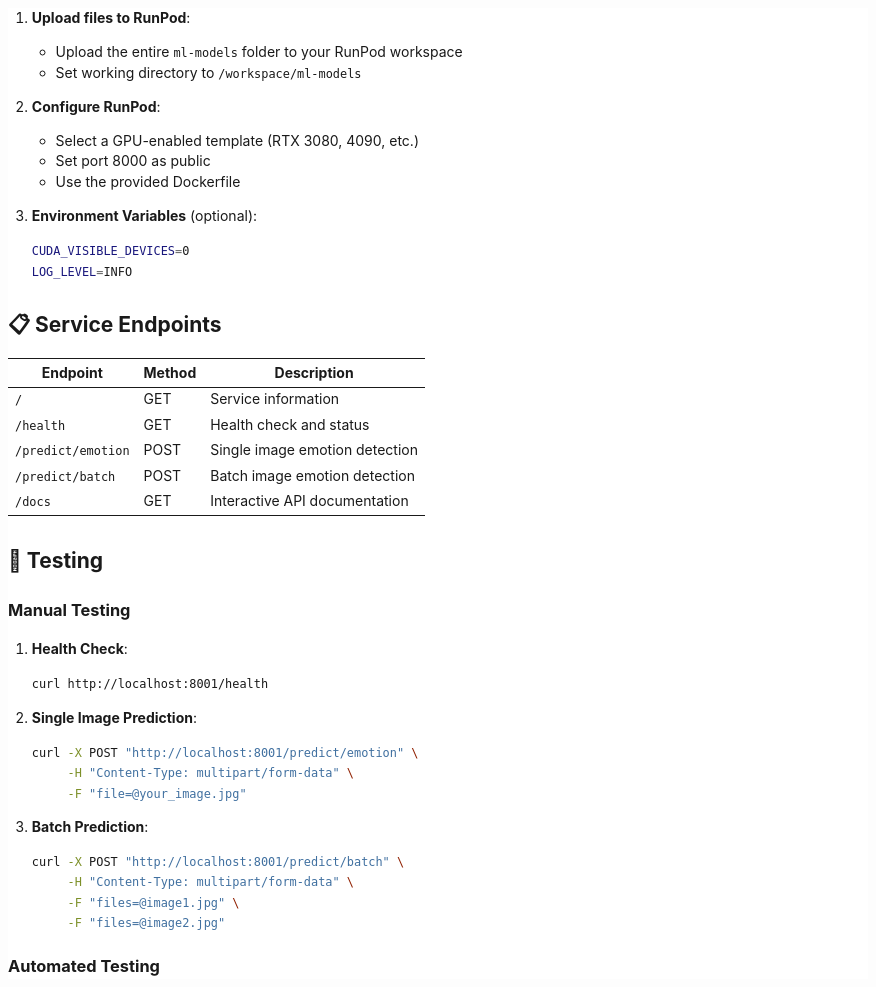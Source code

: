 1. **Upload files to RunPod**:
   - Upload the entire `ml-models` folder to your RunPod workspace
   - Set working directory to `/workspace/ml-models`

2. **Configure RunPod**:
   - Select a GPU-enabled template (RTX 3080, 4090, etc.)
   - Set port 8000 as public
   - Use the provided Dockerfile

3. **Environment Variables** (optional):
   ```bash
   CUDA_VISIBLE_DEVICES=0
   LOG_LEVEL=INFO
   ```

## 📋 Service Endpoints

| Endpoint | Method | Description |
|----------|--------|-------------|
| `/` | GET | Service information |
| `/health` | GET | Health check and status |
| `/predict/emotion` | POST | Single image emotion detection |
| `/predict/batch` | POST | Batch image emotion detection |
| `/docs` | GET | Interactive API documentation |

## 🧪 Testing

### Manual Testing

1. **Health Check**:
   ```bash
   curl http://localhost:8001/health
   ```

2. **Single Image Prediction**:
   ```bash
   curl -X POST "http://localhost:8001/predict/emotion" \
        -H "Content-Type: multipart/form-data" \
        -F "file=@your_image.jpg"
   ```

3. **Batch Prediction**:
   ```bash
   curl -X POST "http://localhost:8001/predict/batch" \
        -H "Content-Type: multipart/form-data" \
        -F "files=@image1.jpg" \
        -F "files=@image2.jpg"
   ```

### Automated Testing
